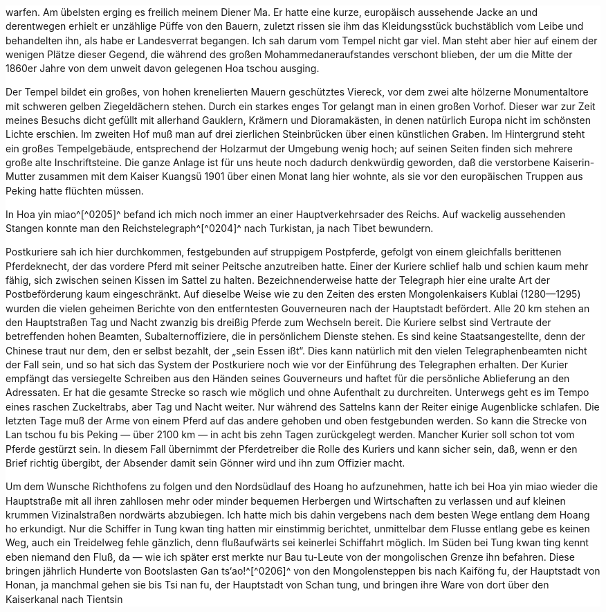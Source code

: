 warfen. Am übelsten erging es freilich meinem Diener Ma. Er hatte eine kurze,
europäisch aussehende Jacke an und derentwegen erhielt er unzählige Püffe von
den Bauern, zuletzt rissen sie ihm das Kleidungsstück buchstäblich vom Leibe und
behandelten ihn, als habe er Landesverrat begangen. Ich sah darum vom Tempel
nicht gar viel. Man steht aber hier auf einem der wenigen Plätze dieser Gegend,
die während des großen Mohammedaneraufstandes verschont blieben, der um die
Mitte der 1860er Jahre von dem unweit davon gelegenen Hoa tschou ausging.

Der Tempel bildet ein großes, von hohen krenelierten Mauern geschütztes Viereck,
vor dem zwei alte hölzerne Monumentaltore mit schweren gelben Ziegeldächern
stehen. Durch ein starkes enges Tor gelangt man in einen großen Vorhof. Dieser
war zur Zeit meines Besuchs dicht gefüllt mit allerhand Gauklern, Krämern und
Dioramakästen, in denen natürlich Europa nicht im schönsten Lichte erschien. Im
zweiten Hof muß man auf drei zierlichen Steinbrücken über einen künstlichen
Graben. Im Hintergrund steht ein großes Tempelgebäude, entsprechend der
Holzarmut der Umgebung wenig hoch; auf seinen Seiten finden sich mehrere große
alte Inschriftsteine. Die ganze Anlage ist für uns heute noch dadurch denkwürdig
geworden, daß die verstorbene Kaiserin-Mutter zusammen mit dem Kaiser Kuangsü
1901 über einen Monat lang hier wohnte, als sie vor den europäischen Truppen aus
Peking hatte flüchten müssen.

In Hoa yin miao^[^0205]^ befand ich mich noch immer an einer Hauptverkehrsader des
Reichs. Auf wackelig aussehenden Stangen konnte man den Reichstelegraph^[^0204]^ nach
Turkistan, ja nach Tibet bewundern.

Postkuriere sah ich hier durchkommen, festgebunden auf struppigem Postpferde,
gefolgt von einem gleichfalls berittenen Pferdeknecht, der das vordere Pferd mit
seiner Peitsche anzutreiben hatte. Einer der Kuriere schlief halb und schien
kaum mehr fähig, sich zwischen seinen Kissen im Sattel zu halten.
Bezeichnenderweise hatte der Telegraph hier eine uralte Art der Postbeförderung
kaum eingeschränkt. Auf dieselbe Weise wie zu den Zeiten des ersten
Mongolenkaisers Kublai (1280—1295) wurden die vielen geheimen Berichte von den
entferntesten Gouverneuren nach der Hauptstadt befördert. Alle 20 km stehen an
den Hauptstraßen Tag und Nacht zwanzig bis dreißig Pferde zum Wechseln bereit.
Die Kuriere selbst sind Vertraute der betreffenden hohen Beamten,
Subalternoffiziere, die in persönlichem Dienste stehen. Es sind keine
Staatsangestellte, denn der Chinese traut nur dem, den er selbst bezahlt, der
„sein Essen ißt“. Dies kann natürlich mit den vielen Telegraphenbeamten nicht
der Fall sein, und so hat sich das System der Postkuriere noch wie vor der
Einführung des Telegraphen erhalten. Der Kurier empfängt das versiegelte
Schreiben aus den Händen seines Gouverneurs und haftet für die persönliche
Ablieferung an den Adressaten. Er hat die gesamte Strecke so rasch wie möglich
und ohne Aufenthalt zu durchreiten. Unterwegs geht es im Tempo eines raschen
Zuckeltrabs, aber Tag und Nacht weiter. Nur während des Sattelns kann der Reiter
einige Augenblicke schlafen. Die letzten Tage muß der Arme von einem Pferd auf
das andere gehoben und oben festgebunden werden. So kann die Strecke von Lan
tschou fu bis Peking — über 2100 km — in acht bis zehn Tagen zurückgelegt
werden. Mancher Kurier soll schon tot vom Pferde gestürzt sein. In diesem Fall
übernimmt der Pferdetreiber die Rolle des Kuriers und kann sicher sein, daß,
wenn er den Brief richtig übergibt, der Absender damit sein Gönner wird und ihn
zum Offizier macht.

Um dem Wunsche Richthofens zu folgen und den Nordsüdlauf des Hoang ho
aufzunehmen, hatte ich bei Hoa yin miao wieder die Hauptstraße mit all ihren
zahllosen mehr oder minder bequemen Herbergen und Wirtschaften zu verlassen und
auf kleinen krummen Vizinalstraßen nordwärts abzubiegen. Ich hatte mich bis
dahin vergebens nach dem besten Wege entlang dem Hoang ho erkundigt. Nur die
Schiffer in Tung kwan ting hatten mir einstimmig berichtet, unmittelbar dem
Flusse entlang gebe es keinen Weg, auch ein Treidelweg fehle gänzlich, denn
flußaufwärts sei keinerlei Schiffahrt möglich. Im Süden bei Tung kwan ting kennt
eben niemand den Fluß, da — wie ich später erst merkte nur Bau tu-Leute von der
mongolischen Grenze ihn befahren. Diese bringen jährlich Hunderte von
Bootslasten Gan ts‘ao!^[^0206]^ von den Mongolensteppen bis nach Kaiföng fu, der
Hauptstadt von Honan, ja manchmal gehen sie bis Tsi nan fu, der Hauptstadt von
Schan tung, und bringen ihre Ware von dort über den Kaiserkanal nach Tientsin